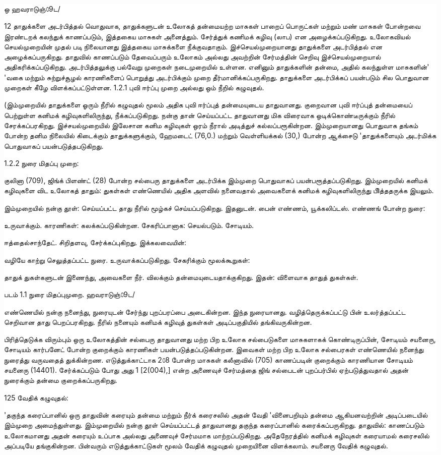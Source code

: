 ஒ
ஹவராடுஞ்௦9ட/

12 தாதுக்களை அடர்பித்தல்‌ வொதுவாக, தாதுக்களுடன்‌ உலோகத்‌ தன்மையற்ற மாசுகள்‌ பாறைப்‌ பொருட்கள்‌ மற்றும்‌ மண்‌ மாசுகள்‌ போன்றவை இரண்டறக்‌ கலந்துக்‌ காணப்படும்‌, இத்தகைய மாசுகள்‌ அனைத்தும்‌. சேர்த்துக்‌ கணிமக்‌ கழிவு (லாப) என அழைக்கப்படுகிறது. உலோகவியல்‌ செயல்முறையின்‌ முதல்‌ படி நிலையானது இத்தகைய மாசுக்களை நீக்குவதாகும்‌. இச்செயல்முறையானது தாதுக்களை அடர்பித்தல்‌ என அழைக்கப்பருகிறது. தாதுவில்‌ காணப்படும்‌ தேவைப்பரும்‌ உலோகம்‌ அல்லது அவற்றின்‌ சேர்மத்தின்‌ செறிவு இச்செயல்முறையால்‌ அதிகரிக்கப்படுகிறது. அடர்பித்தலுக்கு பல்வேறு முறைகள்‌ நடைமுறையில்‌ உள்ளன. எனினும்‌ தாதுக்களின்‌ தன்மை, அதில்‌ கலந்துள்ள மாசுகளின்‌' 'வகை மற்றும்‌ சுற்றுச்சூழல்‌ காரணிகளைப்‌ பொறுத்து அடர்பிக்கும்‌ முறை தீர்மானிக்கப்பருகிறது. தாதுக்களை அடர்பிக்கப்‌ பயன்படும்‌ சில பொதுவான முறைகள்‌ கீழே விளக்கப்பட்டுள்ளன. 1.2.1 புவி ஈர்ப்பு முறை அல்லது ஒம்‌ நீறில்‌ கழுவுதல்‌.

(இம்முறையில்‌ தாதுக்களை ஓரும்‌ நீரில்‌ கழுவுதல்‌ மூலம்‌ அதிக புவி ஈர்ப்புத்‌ தன்மையுடைய தாதுவானது. குறைவான புவி ஈர்ப்புத்‌ தன்மையைப்‌ பெற்றுள்ள கனிமக்‌ கழிவுகளிலிருந்து, நீக்கப்படுகிறது. நன்கு தான்‌ செய்யப்பட்ட தாதுவானது மிக விரைவாக ஒடிக்கொண்டீருக்கும்‌ நீரில்‌ சேரக்கப்பரகிறது. இச்சயல்முறையில்‌ இலேசான கனிம கழிவுகள்‌ ஒரம்‌ நீரால்‌ அடித்துச்‌ கல்லப்பரூகின்றன. இம்முறையானது பொதுவாக தங்கம்‌ போன்ற தனிம நிலையில்‌ கிடைக்கும்‌ தாதுக்களுக்கும்‌, ஹேமடைட்‌ (76,0.) மற்றும்‌ வெள்ளியக்கல்‌ (30,) போன்ற ஆக்சைடு 'தாதுக்களையும்‌ அடர்மிக்க பொதுவாகப்‌ பயன்படுத்தபடுகிறது.

1.2.2 நுரை மிதப்பு முறை:

குலினா (709), ஜிங்க்‌ பிளண்ட்‌ (28) போன்ற சல்பைரு தாதுக்களை அடர்பிக்க இம்முறை பொதுவாகப்‌ பயன்பரூத்தப்படுகிறது. இம்முறையில்‌ கனிமக்‌ கழிவுகளை விட உலோகத்‌ தாதும்‌: துகள்கள்‌ எண்ணெயில்‌ அதிக அளவில்‌ நனைவதால்‌ அவைகளைக்‌ கனிமக்‌ கழிவுகளிலிருந்து பிித்ததருக்க இயலும்‌.

இம்முறையில்‌ நன்கு தூள்‌: செய்யப்பட்ட தாது நீரில்‌ மூழ்கச்‌ செய்யப்படுகிறது. இதனுடன்‌. பைன்‌ எண்ணம்‌, யூக்கலிப்டஸ்‌. எண்ணங்‌ போன்ற நுரை:

உருவாக்கும்‌. காரணிகள்‌: கலக்கப்படுகின்றன. சேகரிப்பானாக: செயல்படும்‌. சோடியம்‌.

ஈத்தைல்சாந்தேட்‌. சிறிதளவு, சேர்க்கப்புகிறது. இக்கலவையின்‌:

வழியே காற்று செலுத்தப்பட்ட நுரை. உருவாக்கப்படுகிறது. சேகரிக்கும்‌ மூலக்கூறுகள்‌:

தாதுக்‌ துகள்களுடன்‌ இணைந்து, அவைகளை நீர்‌. விலக்கும்‌ தன்மையுடையதாக்குகிறது. இதன்‌: விளைவாக தாதுத்‌ துகள்கள்‌.

படம்‌ 1.1 நுரை மிதப்புமுறை.
ஹவராடுஞ்௦9ட/

எண்ணெயில்‌ நன்கு நனைந்து, நுரையுடன்‌ சேர்ந்து புறப்பரப்பை அடைகின்றன. இந்த நுரையானது. வழித்தெருக்கப்பட்டு பின்‌ உலர்த்தப்பட்ட செறிவான தாது பெறப்பரகிறது. நீரில்‌ நனையும்‌ கனிமக்‌ கழிவுத்‌ துகள்கள்‌ அடிப்பகுதியில்‌ தங்கிவருகின்றன.

பிரித்தெடுக்க விரும்பும்‌ ஒரு உலோகத்தின்‌ சல்பைரு தாதுவானது மற்ற பிற உலோக சல்பைடுகளை மாசுகளாகக்‌ கொண்டிருப்பின்‌, சோடியம்‌ சயனைரு, சோடியம்‌ கார்பனேட்‌ போன்ற குறைக்கும்‌ காரணிகள்‌ பயன்படுத்தப்படுகின்றன. இவைகள்‌ மற்ற பிற உலோக சல்பைரகள்‌ எண்ணெயில்‌ நனைந்து நுரைத்து வருவதைத்‌ துக்கின்றண. எடுத்துக்காட்டாக 2௦8 போன்ற மாசுகள்‌ கலீனாவில்‌ (705) காணப்படின்‌ குறைக்கும்‌ காரணியான சோடியம்‌ சயனைரு (14401). சேர்க்கப்படும்‌ போது அது 1 \[2(004),\] என்ற அணைவுச்‌ சேர்மத்தை ஜிங்‌ சல்பைடன்‌ புறப்பர்பில்‌ ஏற்படுத்துவதால்‌ அதன்‌ நுரைக்கும்‌ தன்மை குறைக்கப்பருகிறது.

125 வேதிக்‌ கழுவுதல்‌:

'தகுந்த கரைப்பானில்‌ ஒரு தாதுவின்‌ கரையும்‌ தன்மை மற்றும்‌ நீர்க்‌ கரைசலில்‌ அதன்‌ வேதி 'வினைபறியும்‌ தன்மை ஆகியனவற்றின்‌ அடிப்படையில்‌ இம்முறை அமைந்துள்ளது. இம்முறையில்‌ நன்கு தூள்‌ செய்யப்பட்டத்‌ தாதுவானது தகுந்த கரைப்பானில்‌ கரைக்கப்பருகிறது. தாதுவில்‌: காணப்படும்‌ உலோகமானது அதன்‌ கரையும்‌ உப்பாக அல்லது அணைவுச்‌ சேர்மமாக மாற்றப்படுகிறது. அதேநேரத்தில்‌ கனிமக்‌ கழிவுகள்‌ கரையாமல்‌ கரைசலில்‌ அப்படியே தங்குகின்றன. பின்வரும்‌ எடுத்துக்காட்டுகள்‌ மூலம்‌ வேதிக்‌ கழுவுதல்‌ முறையினை விளக்கலாம்‌. சயனைரு வேதிக்‌ கழுவுதல்‌.
